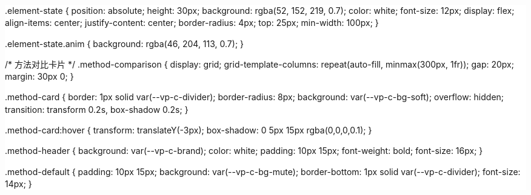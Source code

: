.element-state {
  position: absolute;
  height: 30px;
  background: rgba(52, 152, 219, 0.7);
  color: white;
  font-size: 12px;
  display: flex;
  align-items: center;
  justify-content: center;
  border-radius: 4px;
  top: 25px;
  min-width: 100px;
}

.element-state.anim {
  background: rgba(46, 204, 113, 0.7);
}

/* 方法对比卡片 */
.method-comparison {
  display: grid;
  grid-template-columns: repeat(auto-fill, minmax(300px, 1fr));
  gap: 20px;
  margin: 30px 0;
}

.method-card {
  border: 1px solid var(--vp-c-divider);
  border-radius: 8px;
  background: var(--vp-c-bg-soft);
  overflow: hidden;
  transition: transform 0.2s, box-shadow 0.2s;
}

.method-card:hover {
  transform: translateY(-3px);
  box-shadow: 0 5px 15px rgba(0,0,0,0.1);
}

.method-header {
  background: var(--vp-c-brand);
  color: white;
  padding: 10px 15px;
  font-weight: bold;
  font-size: 16px;
}

.method-default {
  padding: 10px 15px;
  background: var(--vp-c-bg-mute);
  border-bottom: 1px solid var(--vp-c-divider);
  font-size: 14px;
}
